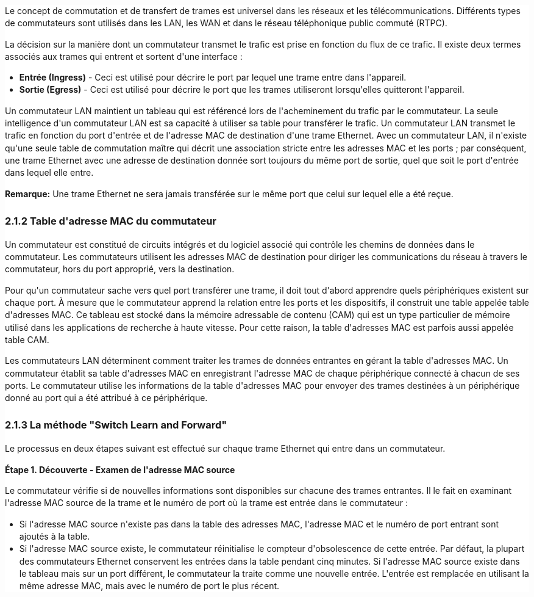 Le concept de commutation et de transfert de trames est universel dans les réseaux et les télécommunications. Différents types de commutateurs sont utilisés dans les LAN, les WAN et dans le réseau téléphonique public commuté (RTPC).

La décision sur la manière dont un commutateur transmet le trafic est prise en fonction du flux de ce trafic. Il existe deux termes associés aux trames qui entrent et sortent d'une interface :

- **Entrée (Ingress)** - Ceci est utilisé pour décrire le port par lequel une trame entre dans l'appareil.
- **Sortie (Egress)** - Ceci est utilisé pour décrire le port que les trames utiliseront lorsqu'elles quitteront l'appareil.

Un commutateur LAN maintient un tableau qui est référencé lors de l'acheminement du trafic par le commutateur. La seule intelligence d'un commutateur LAN est sa capacité à utiliser sa table pour transférer le trafic. Un commutateur LAN transmet le trafic en fonction du port d'entrée et de l'adresse MAC de destination d'une trame Ethernet. Avec un commutateur LAN, il n'existe qu'une seule table de commutation maître qui décrit une association stricte entre les adresses MAC et les ports ; par conséquent, une trame Ethernet avec une adresse de destination donnée sort toujours du même port de sortie, quel que soit le port d'entrée dans lequel elle entre.

**Remarque:** Une trame Ethernet ne sera jamais transférée sur le même port que celui sur lequel elle a été reçue.

### 2.1.2 Table d'adresse MAC du commutateur

Un commutateur est constitué de circuits intégrés et du logiciel associé qui contrôle les chemins de données dans le commutateur. Les commutateurs utilisent les adresses MAC de destination pour diriger les communications du réseau à travers le commutateur, hors du port approprié, vers la destination.

Pour qu'un commutateur sache vers quel port transférer une trame, il doit tout d'abord apprendre quels périphériques existent sur chaque port. À mesure que le commutateur apprend la relation entre les ports et les dispositifs, il construit une table appelée table d'adresses MAC. Ce tableau est stocké dans la mémoire adressable de contenu (CAM) qui est un type particulier de mémoire utilisé dans les applications de recherche à haute vitesse. Pour cette raison, la table d'adresses MAC est parfois aussi appelée table CAM.

Les commutateurs LAN déterminent comment traiter les trames de données entrantes en gérant la table d'adresses MAC. Un commutateur établit sa table d'adresses MAC en enregistrant l'adresse MAC de chaque périphérique connecté à chacun de ses ports. Le commutateur utilise les informations de la table d'adresses MAC pour envoyer des trames destinées à un périphérique donné au port qui a été attribué à ce périphérique.

### 2.1.3 La méthode "Switch Learn and Forward"

Le processus en deux étapes suivant est effectué sur chaque trame Ethernet qui entre dans un commutateur.

**Étape 1. Découverte - Examen de l'adresse MAC source**

Le commutateur vérifie si de nouvelles informations sont disponibles sur chacune des trames entrantes. Il le fait en examinant l'adresse MAC source de la trame et le numéro de port où la trame est entrée dans le commutateur :

- Si l'adresse MAC source n'existe pas dans la table des adresses MAC, l'adresse MAC et le numéro de port entrant sont ajoutés à la table.
- Si l'adresse MAC source existe, le commutateur réinitialise le compteur d'obsolescence de cette entrée. Par défaut, la plupart des commutateurs Ethernet conservent les entrées dans la table pendant cinq minutes. Si l'adresse MAC source existe dans le tableau mais sur un port différent, le commutateur la traite comme une nouvelle entrée. L'entrée est remplacée en utilisant la même adresse MAC, mais avec le numéro de port le plus récent.

